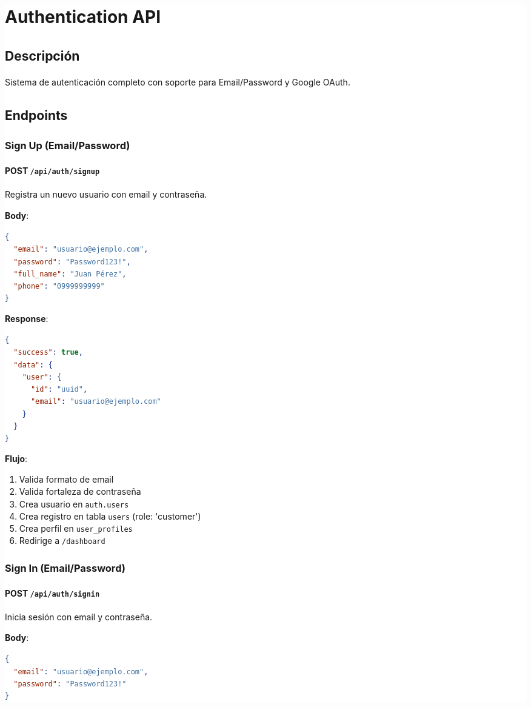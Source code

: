 # Authentication API

## Descripción

Sistema de autenticación completo con soporte para Email/Password y Google OAuth.

## Endpoints

### Sign Up (Email/Password)

#### POST `/api/auth/signup`

Registra un nuevo usuario con email y contraseña.

**Body**:
```json
{
  "email": "usuario@ejemplo.com",
  "password": "Password123!",
  "full_name": "Juan Pérez",
  "phone": "0999999999"
}
```

**Response**:
```json
{
  "success": true,
  "data": {
    "user": {
      "id": "uuid",
      "email": "usuario@ejemplo.com"
    }
  }
}
```

**Flujo**:
1. Valida formato de email
2. Valida fortaleza de contraseña
3. Crea usuario en `auth.users`
4. Crea registro en tabla `users` (role: 'customer')
5. Crea perfil en `user_profiles`
6. Redirige a `/dashboard`

### Sign In (Email/Password)

#### POST `/api/auth/signin`

Inicia sesión con email y contraseña.

**Body**:
```json
{
  "email": "usuario@ejemplo.com",
  "password": "Password123!"
}
```
